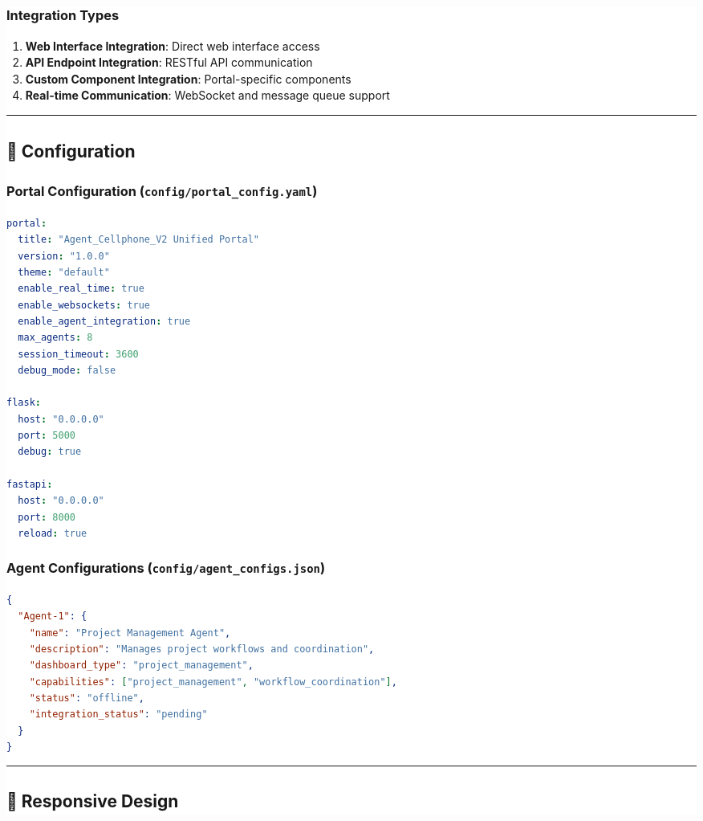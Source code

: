 ### **Integration Types**
1. **Web Interface Integration**: Direct web interface access
2. **API Endpoint Integration**: RESTful API communication
3. **Custom Component Integration**: Portal-specific components
4. **Real-time Communication**: WebSocket and message queue support

---

## 🔧 **Configuration**

### **Portal Configuration (`config/portal_config.yaml`)**
```yaml
portal:
  title: "Agent_Cellphone_V2 Unified Portal"
  version: "1.0.0"
  theme: "default"
  enable_real_time: true
  enable_websockets: true
  enable_agent_integration: true
  max_agents: 8
  session_timeout: 3600
  debug_mode: false

flask:
  host: "0.0.0.0"
  port: 5000
  debug: true

fastapi:
  host: "0.0.0.0"
  port: 8000
  reload: true
```

### **Agent Configurations (`config/agent_configs.json`)**
```json
{
  "Agent-1": {
    "name": "Project Management Agent",
    "description": "Manages project workflows and coordination",
    "dashboard_type": "project_management",
    "capabilities": ["project_management", "workflow_coordination"],
    "status": "offline",
    "integration_status": "pending"
  }
}
```

---

## 📱 **Responsive Design**
